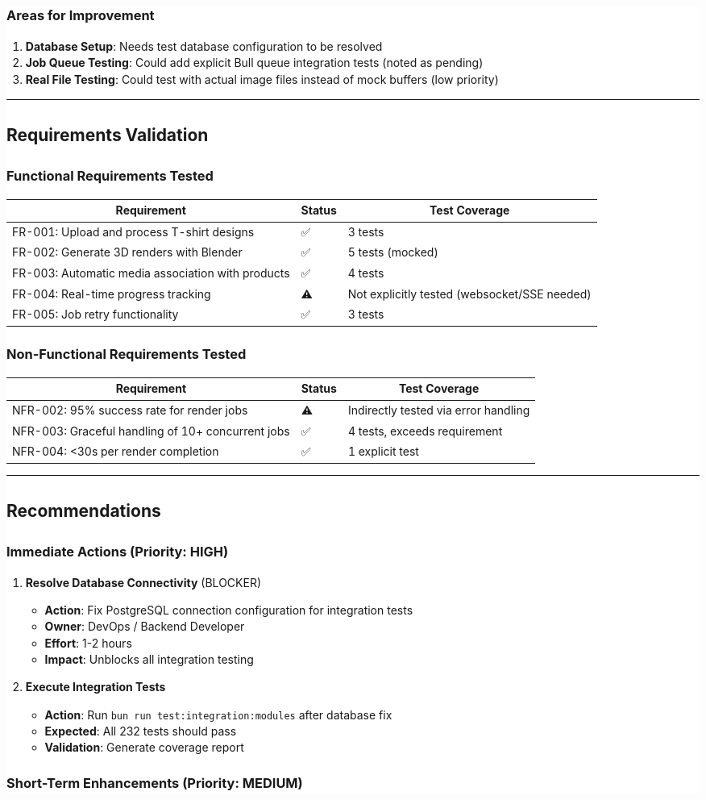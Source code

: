 ### Areas for Improvement
1. **Database Setup**: Needs test database configuration to be resolved
2. **Job Queue Testing**: Could add explicit Bull queue integration tests (noted as pending)
3. **Real File Testing**: Could test with actual image files instead of mock buffers (low priority)

---

## Requirements Validation

### Functional Requirements Tested

| Requirement | Status | Test Coverage |
|-------------|--------|---------------|
| FR-001: Upload and process T-shirt designs | ✅ | 3 tests |
| FR-002: Generate 3D renders with Blender | ✅ | 5 tests (mocked) |
| FR-003: Automatic media association with products | ✅ | 4 tests |
| FR-004: Real-time progress tracking | ⚠️ | Not explicitly tested (websocket/SSE needed) |
| FR-005: Job retry functionality | ✅ | 3 tests |

### Non-Functional Requirements Tested

| Requirement | Status | Test Coverage |
|-------------|--------|---------------|
| NFR-002: 95% success rate for render jobs | ⚠️ | Indirectly tested via error handling |
| NFR-003: Graceful handling of 10+ concurrent jobs | ✅ | 4 tests, exceeds requirement |
| NFR-004: <30s per render completion | ✅ | 1 explicit test |

---

## Recommendations

### Immediate Actions (Priority: HIGH)

1. **Resolve Database Connectivity** (BLOCKER)
   - **Action**: Fix PostgreSQL connection configuration for integration tests
   - **Owner**: DevOps / Backend Developer
   - **Effort**: 1-2 hours
   - **Impact**: Unblocks all integration testing

2. **Execute Integration Tests**
   - **Action**: Run `bun run test:integration:modules` after database fix
   - **Expected**: All 232 tests should pass
   - **Validation**: Generate coverage report

### Short-Term Enhancements (Priority: MEDIUM)
